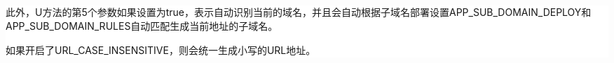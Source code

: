 此外，U方法的第5个参数如果设置为true，表示自动识别当前的域名，并且会自动根据子域名部署设置APP_SUB_DOMAIN_DEPLOY和APP_SUB_DOMAIN_RULES自动匹配生成当前地址的子域名。

如果开启了URL_CASE_INSENSITIVE，则会统一生成小写的URL地址。
